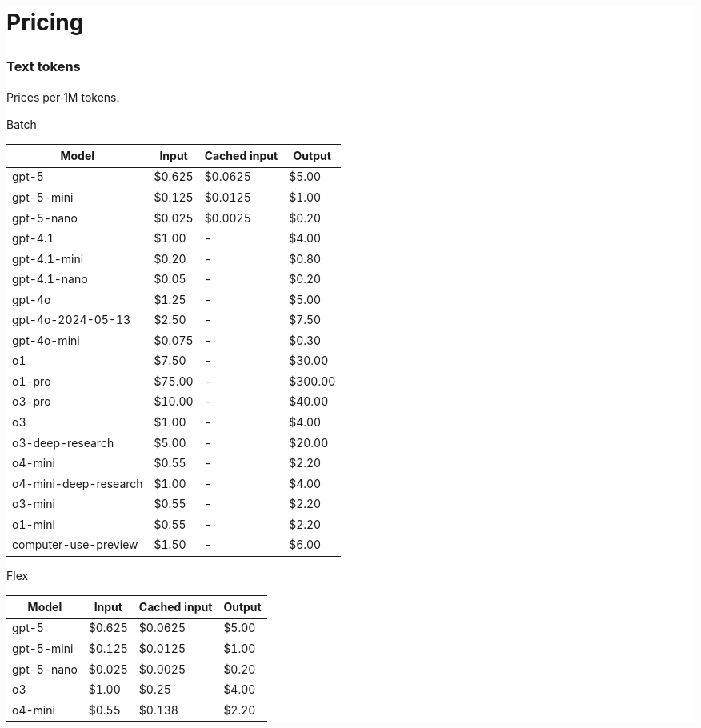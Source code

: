 # Pricing

### Text tokens

Prices per 1M tokens.

Batch

| Model                 | Input  | Cached input | Output  |
| --------------------- | ------ | ------------ | ------- |
| gpt-5                 | $0.625 | $0.0625      | $5.00   |
| gpt-5-mini            | $0.125 | $0.0125      | $1.00   |
| gpt-5-nano            | $0.025 | $0.0025      | $0.20   |
| gpt-4.1               | $1.00  | -            | $4.00   |
| gpt-4.1-mini          | $0.20  | -            | $0.80   |
| gpt-4.1-nano          | $0.05  | -            | $0.20   |
| gpt-4o                | $1.25  | -            | $5.00   |
| gpt-4o-2024-05-13     | $2.50  | -            | $7.50   |
| gpt-4o-mini           | $0.075 | -            | $0.30   |
| o1                    | $7.50  | -            | $30.00  |
| o1-pro                | $75.00 | -            | $300.00 |
| o3-pro                | $10.00 | -            | $40.00  |
| o3                    | $1.00  | -            | $4.00   |
| o3-deep-research      | $5.00  | -            | $20.00  |
| o4-mini               | $0.55  | -            | $2.20   |
| o4-mini-deep-research | $1.00  | -            | $4.00   |
| o3-mini               | $0.55  | -            | $2.20   |
| o1-mini               | $0.55  | -            | $2.20   |
| computer-use-preview  | $1.50  | -            | $6.00   |

Flex

| Model      | Input  | Cached input | Output |
| ---------- | ------ | ------------ | ------ |
| gpt-5      | $0.625 | $0.0625      | $5.00  |
| gpt-5-mini | $0.125 | $0.0125      | $1.00  |
| gpt-5-nano | $0.025 | $0.0025      | $0.20  |
| o3         | $1.00  | $0.25        | $4.00  |
| o4-mini    | $0.55  | $0.138       | $2.20  |
